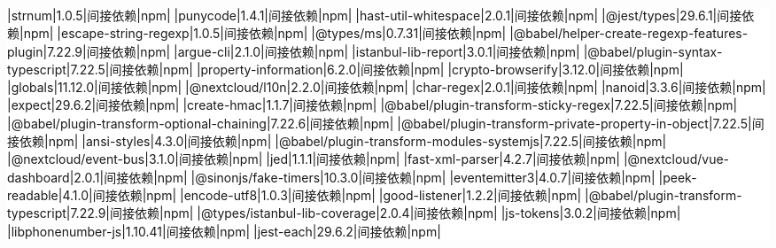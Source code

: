 |strnum|1.0.5|间接依赖|npm|
|punycode|1.4.1|间接依赖|npm|
|hast-util-whitespace|2.0.1|间接依赖|npm|
|@jest/types|29.6.1|间接依赖|npm|
|escape-string-regexp|1.0.5|间接依赖|npm|
|@types/ms|0.7.31|间接依赖|npm|
|@babel/helper-create-regexp-features-plugin|7.22.9|间接依赖|npm|
|argue-cli|2.1.0|间接依赖|npm|
|istanbul-lib-report|3.0.1|间接依赖|npm|
|@babel/plugin-syntax-typescript|7.22.5|间接依赖|npm|
|property-information|6.2.0|间接依赖|npm|
|crypto-browserify|3.12.0|间接依赖|npm|
|globals|11.12.0|间接依赖|npm|
|@nextcloud/l10n|2.2.0|间接依赖|npm|
|char-regex|2.0.1|间接依赖|npm|
|nanoid|3.3.6|间接依赖|npm|
|expect|29.6.2|间接依赖|npm|
|create-hmac|1.1.7|间接依赖|npm|
|@babel/plugin-transform-sticky-regex|7.22.5|间接依赖|npm|
|@babel/plugin-transform-optional-chaining|7.22.6|间接依赖|npm|
|@babel/plugin-transform-private-property-in-object|7.22.5|间接依赖|npm|
|ansi-styles|4.3.0|间接依赖|npm|
|@babel/plugin-transform-modules-systemjs|7.22.5|间接依赖|npm|
|@nextcloud/event-bus|3.1.0|间接依赖|npm|
|jed|1.1.1|间接依赖|npm|
|fast-xml-parser|4.2.7|间接依赖|npm|
|@nextcloud/vue-dashboard|2.0.1|间接依赖|npm|
|@sinonjs/fake-timers|10.3.0|间接依赖|npm|
|eventemitter3|4.0.7|间接依赖|npm|
|peek-readable|4.1.0|间接依赖|npm|
|encode-utf8|1.0.3|间接依赖|npm|
|good-listener|1.2.2|间接依赖|npm|
|@babel/plugin-transform-typescript|7.22.9|间接依赖|npm|
|@types/istanbul-lib-coverage|2.0.4|间接依赖|npm|
|js-tokens|3.0.2|间接依赖|npm|
|libphonenumber-js|1.10.41|间接依赖|npm|
|jest-each|29.6.2|间接依赖|npm|